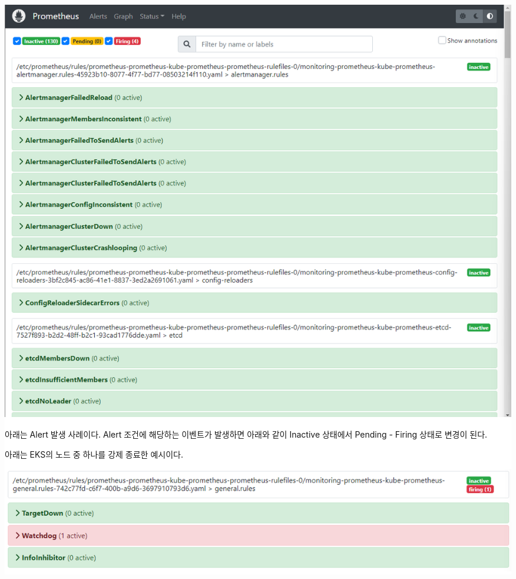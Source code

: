 ![Prometheus_Grafana](../images/Prometheus_Grafana_12.png)

아래는 Alert 발생 사례이다. Alert 조건에 해당하는 이벤트가 발생하면 아래와 같이 Inactive 상태에서 Pending - Firing 상태로 변경이 된다.

아래는 EKS의 노드 중 하나를 강제 종료한 예시이다.

![Prometheus_Grafana](../images/Prometheus_Grafana_13.png)
